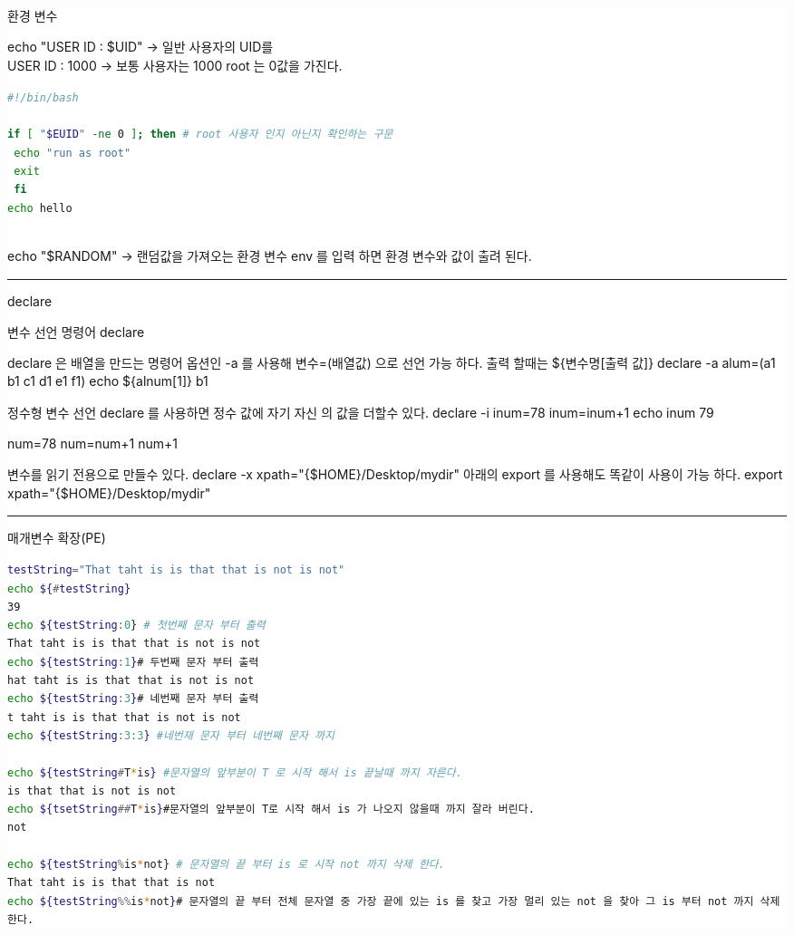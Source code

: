 환경 변수 

echo "USER ID : $UID" -> 일반 사용자의 UID를  
USER ID : 1000 -> 보통 사용자는 1000 root 는 0값을 가진다.


```bash title=euid.sh
#!/bin/bash 

if [ "$EUID" -ne 0 ]; then # root 사용자 인지 아닌지 확인하는 구문 
 echo "run as root"
 exit
 fi
echo hello
 
```

echo "$RANDOM" -> 랜덤값을 가져오는 환경 변수 
env 를 입력 하면 환경 변수와 값이 출려 된다. 

--------------------------------------------------------
declare 

변수 선언 명령어 declare

declare 은 배열을 만드는 명령어 옵션인 -a 를 사용해 변수=(배열값) 으로 선언 가능 하다. 출력 할때는 ${변수명[출력 값]}
declare -a alum=(a1 b1 c1 d1 e1 f1)
echo ${alnum[1]}
b1

정수형 변수 선언 declare 를 사용하면 정수 값에  자기 자신 의 값을 더할수 있다.
declare -i inum=78
inum=inum+1 
echo inum 
79

num=78 
num=num+1
num+1

변수를 읽기 전용으로 만들수 있다. 
declare -x xpath="{$HOME}/Desktop/mydir"
아래의 export 를 사용해도 똑같이 사용이 가능 하다.
export xpath="{$HOME}/Desktop/mydir"

--------------------------------------------------------

매개변수 확장(PE)

```bash title="Pe"
testString="That taht is is that that is not is not"
echo ${#testString}
39
echo ${testString:0} # 첫번째 문자 부터 출력
That taht is is that that is not is not
echo ${testString:1}# 두번째 문자 부터 출력
hat taht is is that that is not is not
echo ${testString:3}# 네번째 문자 부터 출력
t taht is is that that is not is not
echo ${testString:3:3} #네번재 문자 부터 네번째 문자 까지

echo ${testString#T*is} #문자열의 앞부분이 T 로 시작 해서 is 끝날때 까지 자른다.
is that that is not is not
echo ${tsetString##T*is}#문자열의 앞부분이 T로 시작 해서 is 가 나오지 않을때 까지 잘라 버린다.
not

echo ${testString%is*not} # 문자열의 끝 부터 is 로 시작 not 까지 삭제 한다.
That taht is is that that is not
echo ${testString%%is*not}# 문자열의 끝 부터 전체 문자열 중 가장 끝에 있는 is 를 찾고 가장 멀리 있는 not 을 찾아 그 is 부터 not 까지 삭제 한다. 
```